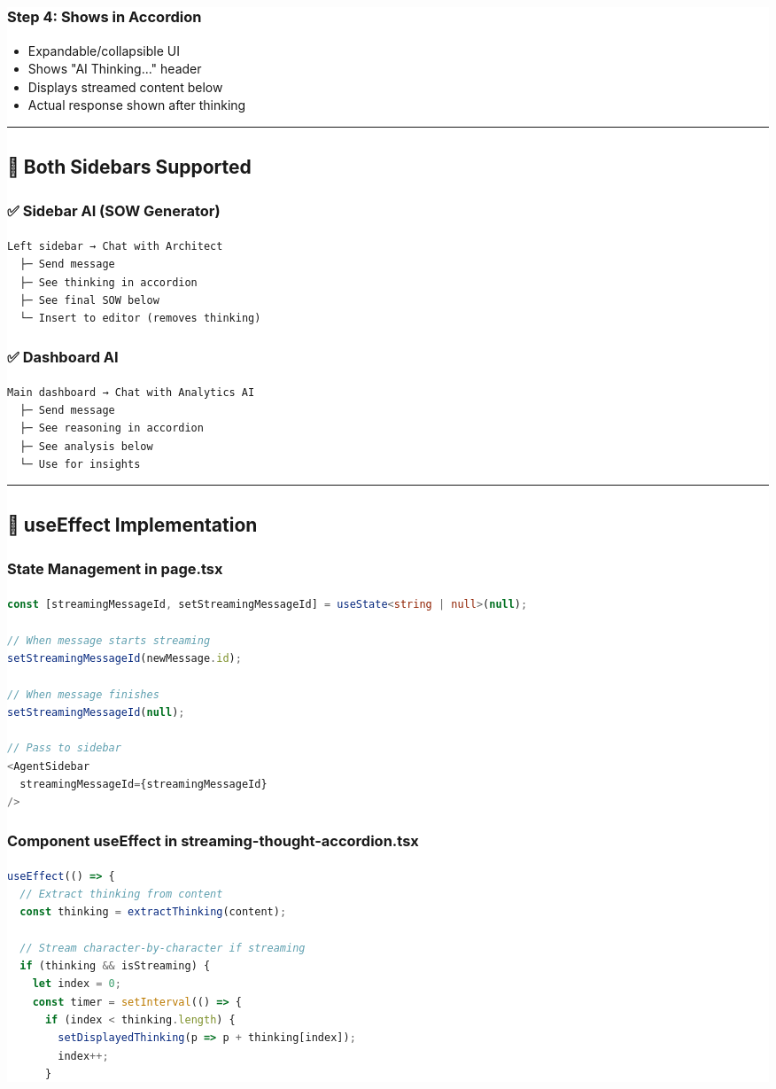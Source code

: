 ### Step 4: Shows in Accordion
- Expandable/collapsible UI
- Shows "AI Thinking..." header
- Displays streamed content below
- Actual response shown after thinking

---

## 📍 Both Sidebars Supported

### ✅ Sidebar AI (SOW Generator)
```
Left sidebar → Chat with Architect
  ├─ Send message
  ├─ See thinking in accordion
  ├─ See final SOW below
  └─ Insert to editor (removes thinking)
```

### ✅ Dashboard AI
```
Main dashboard → Chat with Analytics AI
  ├─ Send message
  ├─ See reasoning in accordion
  ├─ See analysis below
  └─ Use for insights
```

---

## 🧬 useEffect Implementation

### State Management in page.tsx
```typescript
const [streamingMessageId, setStreamingMessageId] = useState<string | null>(null);

// When message starts streaming
setStreamingMessageId(newMessage.id);

// When message finishes
setStreamingMessageId(null);

// Pass to sidebar
<AgentSidebar 
  streamingMessageId={streamingMessageId}
/>
```

### Component useEffect in streaming-thought-accordion.tsx
```typescript
useEffect(() => {
  // Extract thinking from content
  const thinking = extractThinking(content);
  
  // Stream character-by-character if streaming
  if (thinking && isStreaming) {
    let index = 0;
    const timer = setInterval(() => {
      if (index < thinking.length) {
        setDisplayedThinking(p => p + thinking[index]);
        index++;
      }
```